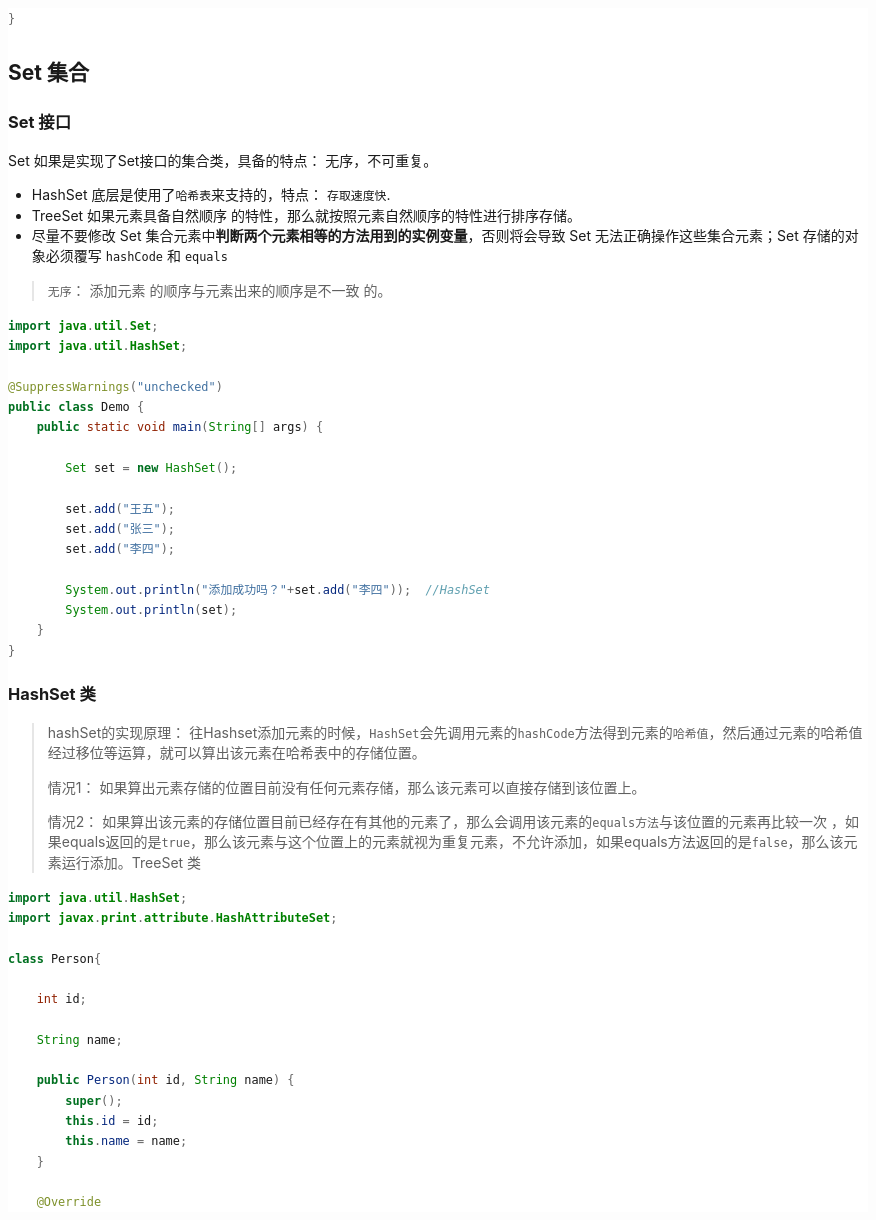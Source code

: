 ```java
}
```



## Set 集合

### Set 接口

Set  如果是实现了Set接口的集合类，具备的特点： 无序，不可重复。

+ HashSet  底层是使用了`哈希表`来支持的，特点： `存取速度快`. 
+ TreeSet  如果元素具备自然顺序 的特性，那么就按照元素自然顺序的特性进行排序存储。
+ 尽量不要修改 Set 集合元素中**判断两个元素相等的方法用到的实例变量**，否则将会导致 Set 无法正确操作这些集合元素；Set 存储的对象必须覆写 `hashCode` 和 `equals`

> `无序`： 添加元素 的顺序与元素出来的顺序是不一致 的。

```java
import java.util.Set;
import java.util.HashSet;

@SuppressWarnings("unchecked")
public class Demo {
	public static void main(String[] args) {

		Set set = new HashSet();

		set.add("王五");
		set.add("张三");
		set.add("李四");

		System.out.println("添加成功吗？"+set.add("李四"));  //HashSet
		System.out.println(set); 
	}
}
```



### HashSet 类

> hashSet的实现原理：
> 往Hashset添加元素的时候，`HashSet`会先调用元素的`hashCode`方法得到元素的`哈希值`，然后通过元素的哈希值经过移位等运算，就可以算出该元素在哈希表中的存储位置。
>
> 情况1： 如果算出元素存储的位置目前没有任何元素存储，那么该元素可以直接存储到该位置上。
>
> 情况2： 如果算出该元素的存储位置目前已经存在有其他的元素了，那么会调用该元素的`equals方法`与该位置的元素再比较一次
> ，如果equals返回的是`true`，那么该元素与这个位置上的元素就视为重复元素，不允许添加，如果equals方法返回的是`false`，那么该元素运行添加。TreeSet 类

```java
import java.util.HashSet;
import javax.print.attribute.HashAttributeSet;

class Person{

	int id;

	String name;

	public Person(int id, String name) {
		super();
		this.id = id;
		this.name = name;
	}

	@Override
```